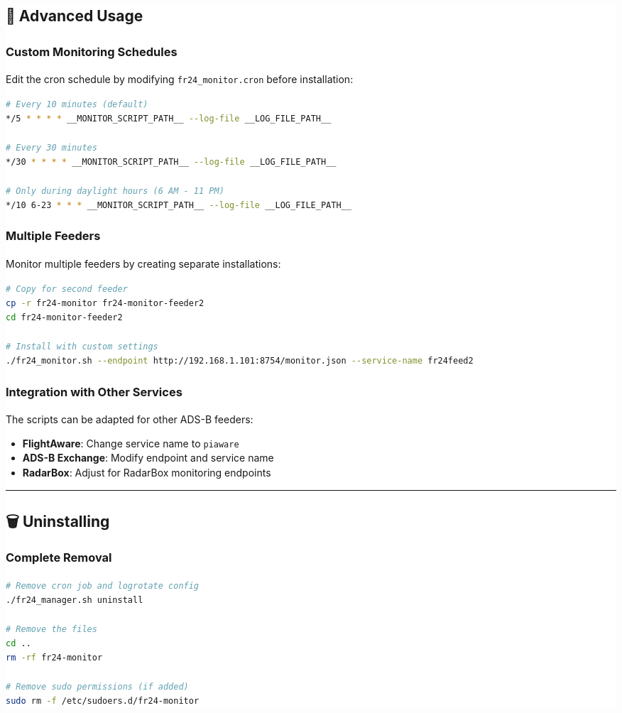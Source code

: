 
## 🔬 Advanced Usage

### Custom Monitoring Schedules

Edit the cron schedule by modifying `fr24_monitor.cron` before installation:

```bash
# Every 10 minutes (default)
*/5 * * * * __MONITOR_SCRIPT_PATH__ --log-file __LOG_FILE_PATH__

# Every 30 minutes
*/30 * * * * __MONITOR_SCRIPT_PATH__ --log-file __LOG_FILE_PATH__

# Only during daylight hours (6 AM - 11 PM)
*/10 6-23 * * * __MONITOR_SCRIPT_PATH__ --log-file __LOG_FILE_PATH__
```

### Multiple Feeders

Monitor multiple feeders by creating separate installations:

```bash
# Copy for second feeder
cp -r fr24-monitor fr24-monitor-feeder2
cd fr24-monitor-feeder2

# Install with custom settings
./fr24_monitor.sh --endpoint http://192.168.1.101:8754/monitor.json --service-name fr24feed2
```

### Integration with Other Services

The scripts can be adapted for other ADS-B feeders:
- **FlightAware**: Change service name to `piaware`
- **ADS-B Exchange**: Modify endpoint and service name
- **RadarBox**: Adjust for RadarBox monitoring endpoints

---

## 🗑️ Uninstalling

### Complete Removal

```bash
# Remove cron job and logrotate config
./fr24_manager.sh uninstall

# Remove the files
cd ..
rm -rf fr24-monitor

# Remove sudo permissions (if added)
sudo rm -f /etc/sudoers.d/fr24-monitor
```
